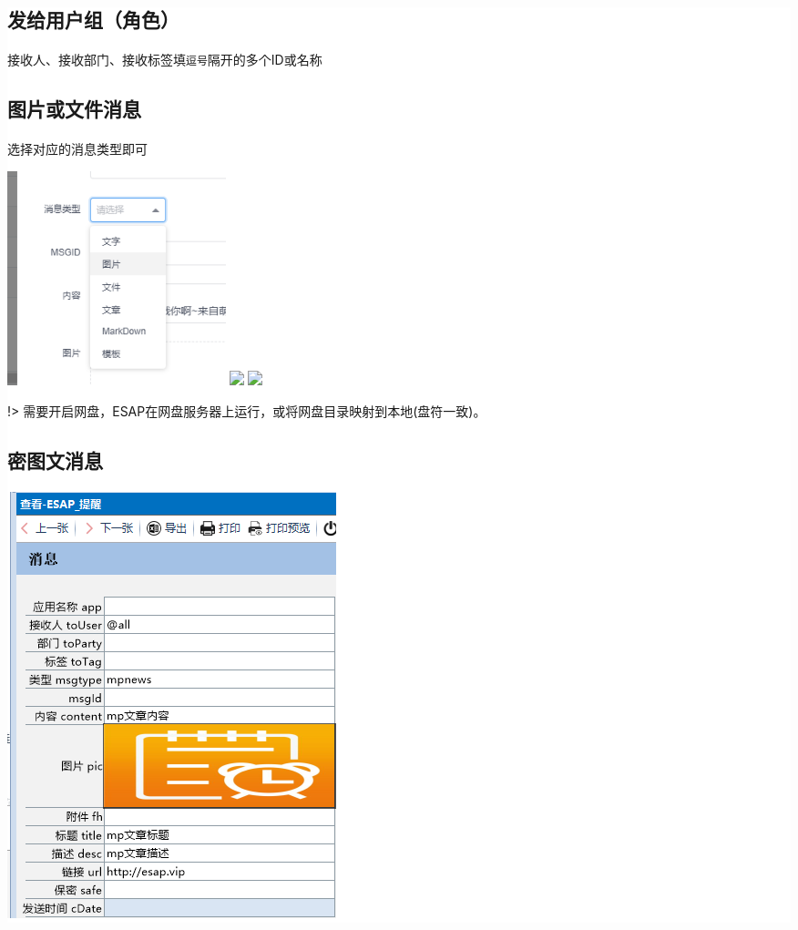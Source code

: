 ## 发给用户组（角色）

接收人、接收部门、接收标签填`逗号`隔开的多个ID或名称

## 图片或文件消息

选择对应的消息类型即可

<img src="./img/wxtx-2.png" width="240">
<img src="./img/7.5.jpg" width="240">
<img src="./img/7.6.jpg" width="240">

!> 需要开启网盘，ESAP在网盘服务器上运行，或将网盘目录映射到本地(盘符一致)。

## 密图文消息

![](./img/7.21.png)
